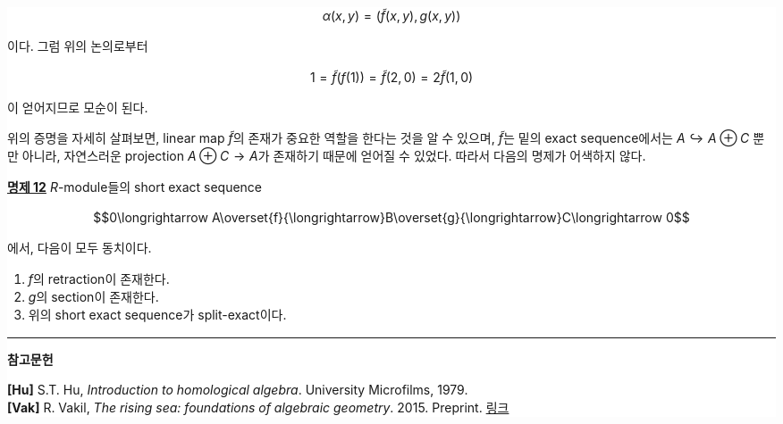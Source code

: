 $$\alpha(x,y)=(\tilde{f}(x,y),g(x,y))$$

이다. 그럼 위의 논의로부터

$$1=\tilde{f}(f(1))=\tilde{f}(2,0)=2\tilde{f}(1,0)$$

이 얻어지므로 모순이 된다.

</div>

위의 증명을 자세히 살펴보면, linear map $\tilde{f}$의 존재가 중요한 역할을 한다는 것을 알 수 있으며, $\tilde{f}$는 밑의 exact sequence에서는 $A\hookrightarrow A\oplus C$ 뿐만 아니라, 자연스러운 projection $A\oplus C\rightarrow A$가 존재하기 때문에 얻어질 수 있었다. 따라서 다음의 명제가 어색하지 않다.

<div class="proposition" markdown="1">

<ins id="pp11">**명제 12**</ins> $R$-module들의 short exact sequence

$$0\longrightarrow A\overset{f}{\longrightarrow}B\overset{g}{\longrightarrow}C\longrightarrow 0$$

에서, 다음이 모두 동치이다.

1. $f$의 retraction이 존재한다.
2. $g$의 section이 존재한다.
3. 위의 short exact sequence가 split-exact이다.

</div>

---

**참고문헌**

**[Hu]** S.T. Hu, *Introduction to homological algebra*. University Microfilms, 1979.  
**[Vak]** R. Vakil, *The rising sea: foundations of algebraic geometry*. 2015. Preprint. [링크](http://math.stanford.edu/~vakil/216blog/FOAGnov1817public.pdf)


